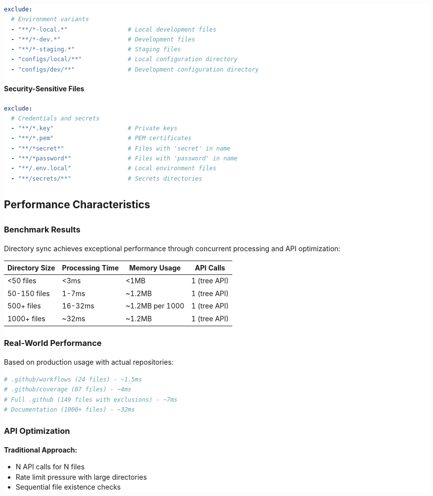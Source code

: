 ```yaml
exclude:
  # Environment variants
  - "**/*-local.*"                 # Local development files
  - "**/*-dev.*"                   # Development files
  - "**/*-staging.*"               # Staging files
  - "configs/local/**"             # Local configuration directory
  - "configs/dev/**"               # Development configuration directory
```

#### Security-Sensitive Files

```yaml
exclude:
  # Credentials and secrets
  - "**/*.key"                     # Private keys
  - "**/*.pem"                     # PEM certificates
  - "**/*secret*"                  # Files with 'secret' in name
  - "**/*password*"                # Files with 'password' in name
  - "**/.env.local"                # Local environment files
  - "**/secrets/**"                # Secrets directories
```

## Performance Characteristics

### Benchmark Results

Directory sync achieves exceptional performance through concurrent processing and API optimization:

| Directory Size | Processing Time | Memory Usage | API Calls |
|----------------|-----------------|--------------|-----------|
| <50 files | <3ms | <1MB | 1 (tree API) |
| 50-150 files | 1-7ms | ~1.2MB | 1 (tree API) |
| 500+ files | 16-32ms | ~1.2MB per 1000 | 1 (tree API) |
| 1000+ files | ~32ms | ~1.2MB | 1 (tree API) |

### Real-World Performance

Based on production usage with actual repositories:

```yaml
# .github/workflows (24 files) - ~1.5ms
# .github/coverage (87 files) - ~4ms
# Full .github (149 files with exclusions) - ~7ms
# Documentation (1000+ files) - ~32ms
```

### API Optimization

**Traditional Approach:**
- N API calls for N files
- Rate limit pressure with large directories
- Sequential file existence checks
